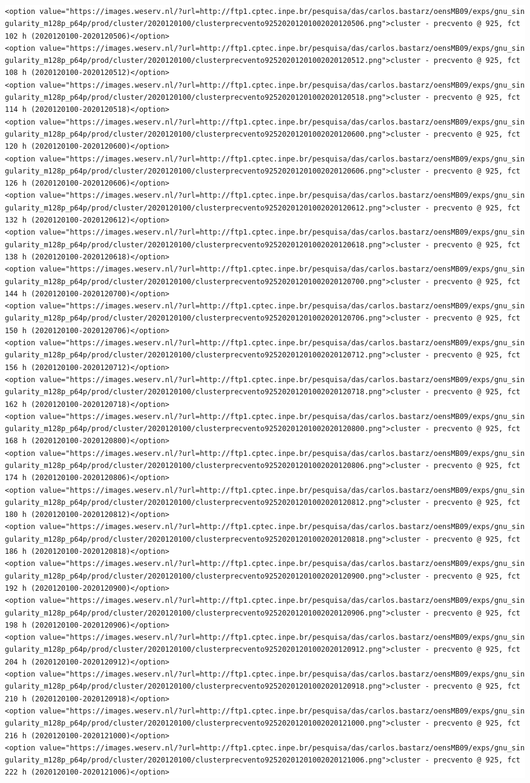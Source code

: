    <option value="https://images.weserv.nl/?url=http://ftp1.cptec.inpe.br/pesquisa/das/carlos.bastarz/oensMB09/exps/gnu_singularity_m128p_p64p/prod/cluster/2020120100/clusterprecvento92520201201002020120506.png">cluster - precvento @ 925, fct 102 h (2020120100-2020120506)</option>
    <option value="https://images.weserv.nl/?url=http://ftp1.cptec.inpe.br/pesquisa/das/carlos.bastarz/oensMB09/exps/gnu_singularity_m128p_p64p/prod/cluster/2020120100/clusterprecvento92520201201002020120512.png">cluster - precvento @ 925, fct 108 h (2020120100-2020120512)</option>
    <option value="https://images.weserv.nl/?url=http://ftp1.cptec.inpe.br/pesquisa/das/carlos.bastarz/oensMB09/exps/gnu_singularity_m128p_p64p/prod/cluster/2020120100/clusterprecvento92520201201002020120518.png">cluster - precvento @ 925, fct 114 h (2020120100-2020120518)</option>
    <option value="https://images.weserv.nl/?url=http://ftp1.cptec.inpe.br/pesquisa/das/carlos.bastarz/oensMB09/exps/gnu_singularity_m128p_p64p/prod/cluster/2020120100/clusterprecvento92520201201002020120600.png">cluster - precvento @ 925, fct 120 h (2020120100-2020120600)</option>
    <option value="https://images.weserv.nl/?url=http://ftp1.cptec.inpe.br/pesquisa/das/carlos.bastarz/oensMB09/exps/gnu_singularity_m128p_p64p/prod/cluster/2020120100/clusterprecvento92520201201002020120606.png">cluster - precvento @ 925, fct 126 h (2020120100-2020120606)</option>
    <option value="https://images.weserv.nl/?url=http://ftp1.cptec.inpe.br/pesquisa/das/carlos.bastarz/oensMB09/exps/gnu_singularity_m128p_p64p/prod/cluster/2020120100/clusterprecvento92520201201002020120612.png">cluster - precvento @ 925, fct 132 h (2020120100-2020120612)</option>
    <option value="https://images.weserv.nl/?url=http://ftp1.cptec.inpe.br/pesquisa/das/carlos.bastarz/oensMB09/exps/gnu_singularity_m128p_p64p/prod/cluster/2020120100/clusterprecvento92520201201002020120618.png">cluster - precvento @ 925, fct 138 h (2020120100-2020120618)</option>
    <option value="https://images.weserv.nl/?url=http://ftp1.cptec.inpe.br/pesquisa/das/carlos.bastarz/oensMB09/exps/gnu_singularity_m128p_p64p/prod/cluster/2020120100/clusterprecvento92520201201002020120700.png">cluster - precvento @ 925, fct 144 h (2020120100-2020120700)</option>
    <option value="https://images.weserv.nl/?url=http://ftp1.cptec.inpe.br/pesquisa/das/carlos.bastarz/oensMB09/exps/gnu_singularity_m128p_p64p/prod/cluster/2020120100/clusterprecvento92520201201002020120706.png">cluster - precvento @ 925, fct 150 h (2020120100-2020120706)</option>
    <option value="https://images.weserv.nl/?url=http://ftp1.cptec.inpe.br/pesquisa/das/carlos.bastarz/oensMB09/exps/gnu_singularity_m128p_p64p/prod/cluster/2020120100/clusterprecvento92520201201002020120712.png">cluster - precvento @ 925, fct 156 h (2020120100-2020120712)</option>
    <option value="https://images.weserv.nl/?url=http://ftp1.cptec.inpe.br/pesquisa/das/carlos.bastarz/oensMB09/exps/gnu_singularity_m128p_p64p/prod/cluster/2020120100/clusterprecvento92520201201002020120718.png">cluster - precvento @ 925, fct 162 h (2020120100-2020120718)</option>
    <option value="https://images.weserv.nl/?url=http://ftp1.cptec.inpe.br/pesquisa/das/carlos.bastarz/oensMB09/exps/gnu_singularity_m128p_p64p/prod/cluster/2020120100/clusterprecvento92520201201002020120800.png">cluster - precvento @ 925, fct 168 h (2020120100-2020120800)</option>
    <option value="https://images.weserv.nl/?url=http://ftp1.cptec.inpe.br/pesquisa/das/carlos.bastarz/oensMB09/exps/gnu_singularity_m128p_p64p/prod/cluster/2020120100/clusterprecvento92520201201002020120806.png">cluster - precvento @ 925, fct 174 h (2020120100-2020120806)</option>
    <option value="https://images.weserv.nl/?url=http://ftp1.cptec.inpe.br/pesquisa/das/carlos.bastarz/oensMB09/exps/gnu_singularity_m128p_p64p/prod/cluster/2020120100/clusterprecvento92520201201002020120812.png">cluster - precvento @ 925, fct 180 h (2020120100-2020120812)</option>
    <option value="https://images.weserv.nl/?url=http://ftp1.cptec.inpe.br/pesquisa/das/carlos.bastarz/oensMB09/exps/gnu_singularity_m128p_p64p/prod/cluster/2020120100/clusterprecvento92520201201002020120818.png">cluster - precvento @ 925, fct 186 h (2020120100-2020120818)</option>
    <option value="https://images.weserv.nl/?url=http://ftp1.cptec.inpe.br/pesquisa/das/carlos.bastarz/oensMB09/exps/gnu_singularity_m128p_p64p/prod/cluster/2020120100/clusterprecvento92520201201002020120900.png">cluster - precvento @ 925, fct 192 h (2020120100-2020120900)</option>
    <option value="https://images.weserv.nl/?url=http://ftp1.cptec.inpe.br/pesquisa/das/carlos.bastarz/oensMB09/exps/gnu_singularity_m128p_p64p/prod/cluster/2020120100/clusterprecvento92520201201002020120906.png">cluster - precvento @ 925, fct 198 h (2020120100-2020120906)</option>
    <option value="https://images.weserv.nl/?url=http://ftp1.cptec.inpe.br/pesquisa/das/carlos.bastarz/oensMB09/exps/gnu_singularity_m128p_p64p/prod/cluster/2020120100/clusterprecvento92520201201002020120912.png">cluster - precvento @ 925, fct 204 h (2020120100-2020120912)</option>
    <option value="https://images.weserv.nl/?url=http://ftp1.cptec.inpe.br/pesquisa/das/carlos.bastarz/oensMB09/exps/gnu_singularity_m128p_p64p/prod/cluster/2020120100/clusterprecvento92520201201002020120918.png">cluster - precvento @ 925, fct 210 h (2020120100-2020120918)</option>
    <option value="https://images.weserv.nl/?url=http://ftp1.cptec.inpe.br/pesquisa/das/carlos.bastarz/oensMB09/exps/gnu_singularity_m128p_p64p/prod/cluster/2020120100/clusterprecvento92520201201002020121000.png">cluster - precvento @ 925, fct 216 h (2020120100-2020121000)</option>
    <option value="https://images.weserv.nl/?url=http://ftp1.cptec.inpe.br/pesquisa/das/carlos.bastarz/oensMB09/exps/gnu_singularity_m128p_p64p/prod/cluster/2020120100/clusterprecvento92520201201002020121006.png">cluster - precvento @ 925, fct 222 h (2020120100-2020121006)</option>